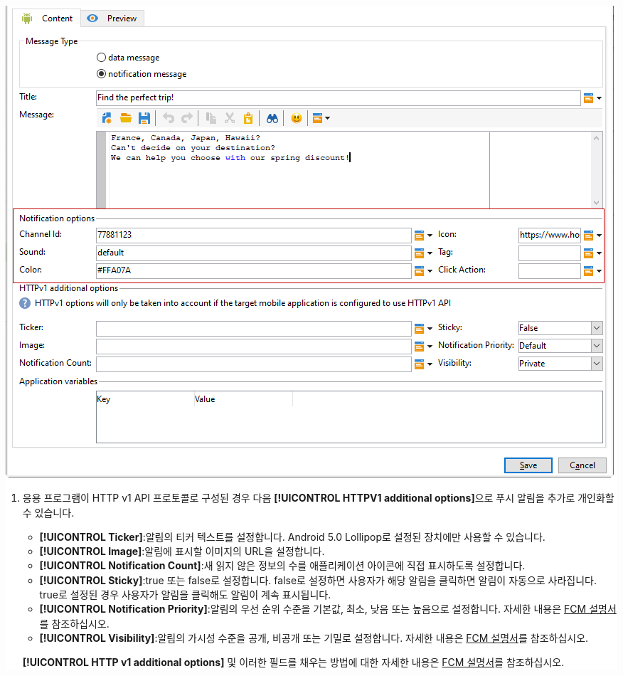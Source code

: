    ![](assets/nmac_android_8.png)

1. 응용 프로그램이 HTTP v1 API 프로토콜로 구성된 경우 다음 **[!UICONTROL HTTPV1 additional options]**&#x200B;으로 푸시 알림을 추가로 개인화할 수 있습니다.

   * **[!UICONTROL Ticker]**:알림의 티커 텍스트를 설정합니다. Android 5.0 Lollipop로 설정된 장치에만 사용할 수 있습니다.
   * **[!UICONTROL Image]**:알림에 표시할 이미지의 URL을 설정합니다.
   * **[!UICONTROL Notification Count]**:새 읽지 않은 정보의 수를 애플리케이션 아이콘에 직접 표시하도록 설정합니다.
   * **[!UICONTROL Sticky]**:true 또는 false로 설정합니다. false로 설정하면 사용자가 해당 알림을 클릭하면 알림이 자동으로 사라집니다. true로 설정된 경우 사용자가 알림을 클릭해도 알림이 계속 표시됩니다.
   * **[!UICONTROL Notification Priority]**:알림의 우선 순위 수준을 기본값, 최소, 낮음 또는 높음으로 설정합니다. 자세한 내용은 [FCM 설명서](https://firebase.google.com/docs/reference/fcm/rest/v1/projects.messages#NotificationPriority)를 참조하십시오.
   * **[!UICONTROL Visibility]**:알림의 가시성 수준을 공개, 비공개 또는 기밀로 설정합니다. 자세한 내용은 [FCM 설명서](https://firebase.google.com/docs/reference/fcm/rest/v1/projects.messages#visibility)를 참조하십시오.

   **[!UICONTROL HTTP v1 additional options]** 및 이러한 필드를 채우는 방법에 대한 자세한 내용은 [FCM 설명서](https://firebase.google.com/docs/reference/fcm/rest/v1/projects.messages#androidnotification)를 참조하십시오.
